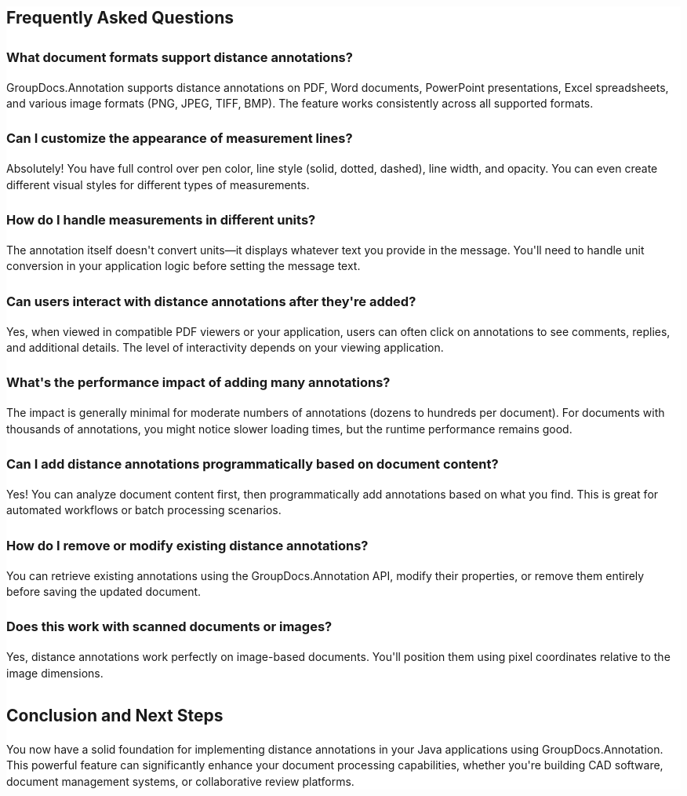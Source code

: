 ## Frequently Asked Questions

### What document formats support distance annotations?
GroupDocs.Annotation supports distance annotations on PDF, Word documents, PowerPoint presentations, Excel spreadsheets, and various image formats (PNG, JPEG, TIFF, BMP). The feature works consistently across all supported formats.

### Can I customize the appearance of measurement lines?
Absolutely! You have full control over pen color, line style (solid, dotted, dashed), line width, and opacity. You can even create different visual styles for different types of measurements.

### How do I handle measurements in different units?
The annotation itself doesn't convert units—it displays whatever text you provide in the message. You'll need to handle unit conversion in your application logic before setting the message text.

### Can users interact with distance annotations after they're added?
Yes, when viewed in compatible PDF viewers or your application, users can often click on annotations to see comments, replies, and additional details. The level of interactivity depends on your viewing application.

### What's the performance impact of adding many annotations?
The impact is generally minimal for moderate numbers of annotations (dozens to hundreds per document). For documents with thousands of annotations, you might notice slower loading times, but the runtime performance remains good.

### Can I add distance annotations programmatically based on document content?
Yes! You can analyze document content first, then programmatically add annotations based on what you find. This is great for automated workflows or batch processing scenarios.

### How do I remove or modify existing distance annotations?
You can retrieve existing annotations using the GroupDocs.Annotation API, modify their properties, or remove them entirely before saving the updated document.

### Does this work with scanned documents or images?
Yes, distance annotations work perfectly on image-based documents. You'll position them using pixel coordinates relative to the image dimensions.

## Conclusion and Next Steps

You now have a solid foundation for implementing distance annotations in your Java applications using GroupDocs.Annotation. This powerful feature can significantly enhance your document processing capabilities, whether you're building CAD software, document management systems, or collaborative review platforms.
